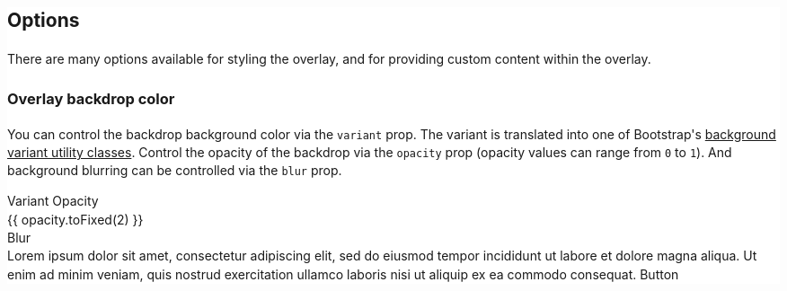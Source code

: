 ```html
```

## Options

There are many options available for styling the overlay, and for providing custom content within
the overlay.

### Overlay backdrop color

You can control the backdrop background color via the `variant` prop. The variant is translated into
one of Bootstrap's
[background variant utility classes](/docs/reference/color-variants#background-and-border-variants).
Control the opacity of the backdrop via the `opacity` prop (opacity values can range from `0` to
`1`). And background blurring can be controlled via the `blur` prop.

<ClientOnly>
<b-card>
  <div class="row">
    <div class="col-lg-6" aria-controls="overlay-background">
      <label for="bg-variant">Variant</label>
      <b-form-select id="bg-variant" v-model="variant" :options="variants"></b-form-select>
      <label for="bg-opacity">Opacity</label>
      <div class="d-inline">
        <b-form-input
            id="bg-opacity"
            v-model="opacity"
            type="range"
            number
            min="0"
            max="1"
            step="0.01"
            class="d-inline"
        ></b-form-input>
      </div>
      {{ opacity.toFixed(2) }}
      <div>
        <label for="bg-blur">Blur</label>
        <b-form-select id="bg-blur" v-model="blur" :options="blurs"></b-form-select>
      </div>
    </div>
    <b-col lg="6">
      <b-overlay
          id="overlay-background"
          show
          :variant="variant"
          :opacity="opacity"
          :blur="blur"
          rounded="sm"
        >
        <b-card title="Card with overlay" aria-hidden="true">
          <b-card-text>
          Lorem ipsum dolor sit amet, consectetur adipiscing elit, sed do eiusmod tempor
          incididunt ut labore et dolore magna aliqua. Ut enim ad minim veniam, quis nostrud
          exercitation ullamco laboris nisi ut aliquip ex ea commodo consequat.
          </b-card-text>
          <b-button disabled variant="primary">Button</b-button>
        </b-card>
      </b-overlay>
    </b-col>
   </div>
</b-card>